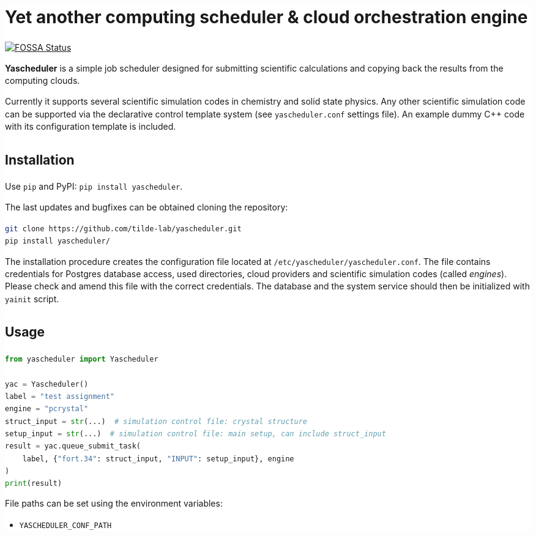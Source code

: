 # Yet another computing scheduler & cloud orchestration engine

[![FOSSA Status](https://app.fossa.com/api/projects/git%2Bgithub.com%2Ftilde-lab%2Fyascheduler.svg?type=shield)](https://app.fossa.com/projects/git%2Bgithub.com%2Ftilde-lab%2Fyascheduler?ref=badge_shield)

**Yascheduler** is a simple job scheduler designed for submitting scientific
calculations and copying back the results from the computing clouds.

Currently it supports several scientific simulation codes in chemistry
and solid state physics.
Any other scientific simulation code can be supported via the declarative
control template system (see `yascheduler.conf` settings file).
An example dummy C++ code with its configuration template is included.

## Installation

Use `pip` and PyPI: `pip install yascheduler`.

The last updates and bugfixes can be obtained cloning the repository:

```sh
git clone https://github.com/tilde-lab/yascheduler.git
pip install yascheduler/
```

The installation procedure creates the configuration file located at
`/etc/yascheduler/yascheduler.conf`.
The file contains credentials for Postgres database access, used directories,
cloud providers and scientific simulation codes (called _engines_).
Please check and amend this file with the correct credentials. The database
and the system service should then be initialized with `yainit` script.

## Usage

```python
from yascheduler import Yascheduler

yac = Yascheduler()
label = "test assignment"
engine = "pcrystal"
struct_input = str(...)  # simulation control file: crystal structure
setup_input = str(...)  # simulation control file: main setup, can include struct_input
result = yac.queue_submit_task(
    label, {"fort.34": struct_input, "INPUT": setup_input}, engine
)
print(result)
```

File paths can be set using the environment variables:

- `YASCHEDULER_CONF_PATH`
